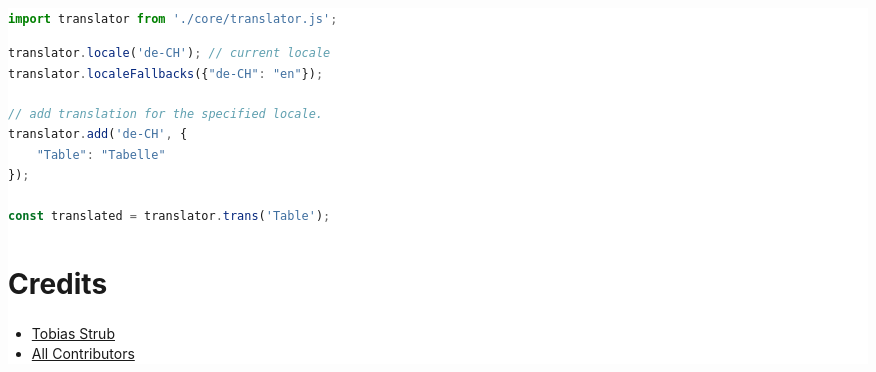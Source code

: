 ```js
import translator from './core/translator.js';
```

```js
translator.locale('de-CH'); // current locale
translator.localeFallbacks({"de-CH": "en"});

// add translation for the specified locale.
translator.add('de-CH', {
    "Table": "Tabelle"
});

const translated = translator.trans('Table');
```

# Credits

- [Tobias Strub](https://www.tobento.ch)
- [All Contributors](../../contributors)